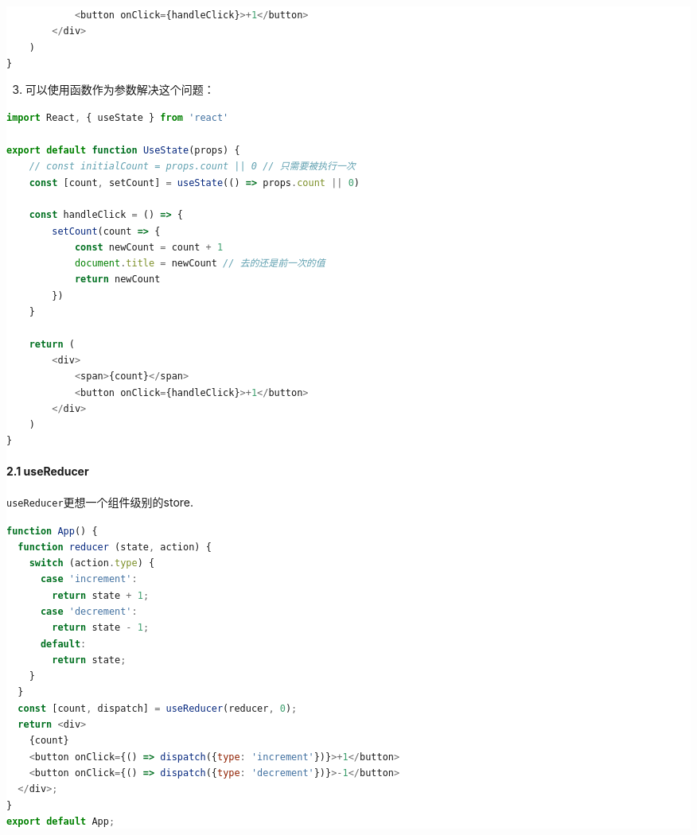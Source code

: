 ```js
			<button onClick={handleClick}>+1</button>
		</div>
	)
}

```
3. 可以使用函数作为参数解决这个问题：
```js
import React, { useState } from 'react'

export default function UseState(props) {
	// const initialCount = props.count || 0 // 只需要被执行一次
	const [count, setCount] = useState(() => props.count || 0)

	const handleClick = () => {
		setCount(count => {
			const newCount = count + 1
			document.title = newCount // 去的还是前一次的值
			return newCount
		})
	}

	return (
		<div>
			<span>{count}</span>
			<button onClick={handleClick}>+1</button>
		</div>
	)
}

```
#### 2.1 useReducer

`useReducer`更想一个组件级别的store.

```js
function App() {
  function reducer (state, action) {
    switch (action.type) {
      case 'increment':
        return state + 1;
      case 'decrement':
        return state - 1;
      default:
        return state;
    }
  }
  const [count, dispatch] = useReducer(reducer, 0);
  return <div>
    {count}
    <button onClick={() => dispatch({type: 'increment'})}>+1</button>
    <button onClick={() => dispatch({type: 'decrement'})}>-1</button>
  </div>;
}
export default App;
```
